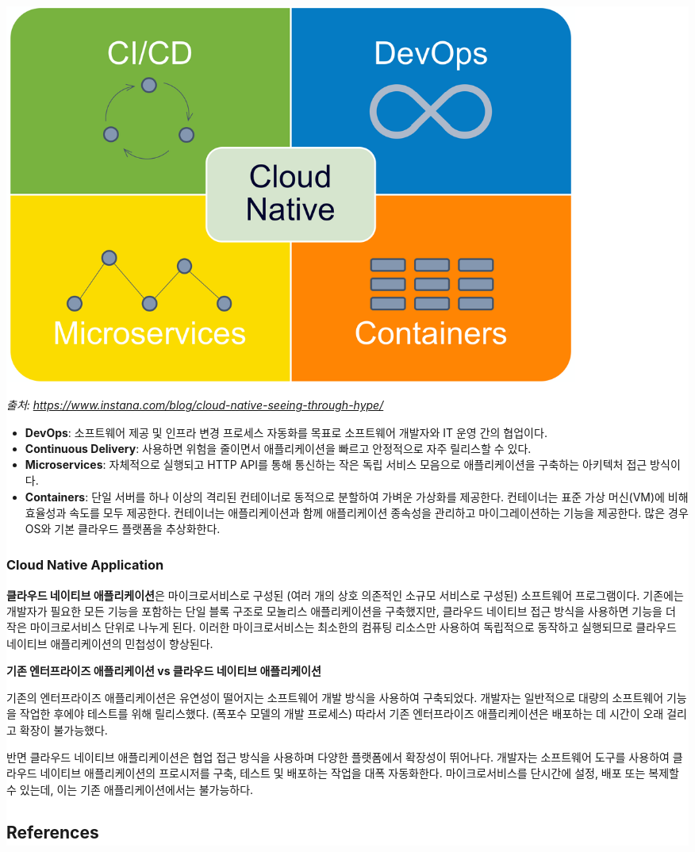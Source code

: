<img src="../../images/cloud-native-diagram.webp" alt="cloud-native-diagram" style="zoom:70%;" />

_출처: https://www.instana.com/blog/cloud-native-seeing-through-hype/_

- **DevOps**: 소프트웨어 제공 및 인프라 변경 프로세스 자동화를 목표로 소프트웨어 개발자와 IT 운영 간의 협업이다.
- **Continuous Delivery**: 사용하면 위험을 줄이면서 애플리케이션을 빠르고 안정적으로 자주 릴리스할 수 있다.
- **Microservices**: 자체적으로 실행되고 HTTP API를 통해 통신하는 작은 독립 서비스 모음으로 애플리케이션을 구축하는 아키텍처 접근 방식이다.
- **Containers**: 단일 서버를 하나 이상의 격리된 컨테이너로 동적으로 분할하여 가벼운 가상화를 제공한다. 컨테이너는 표준 가상 머신(VM)에 비해 효율성과 속도를 모두 제공한다. 컨테이너는 애플리케이션과 함께 애플리케이션 종속성을 관리하고 마이그레이션하는 기능을 제공한다. 많은 경우 OS와 기본 클라우드 플랫폼을 추상화한다.

### Cloud Native Application

**클라우드 네이티브 애플리케이션**은 마이크로서비스로 구성된 (여러 개의 상호 의존적인 소규모 서비스로 구성된) 소프트웨어 프로그램이다. 기존에는 개발자가 필요한 모든 기능을 포함하는 단일 블록 구조로 모놀리스 애플리케이션을 구축했지만, 클라우드 네이티브 접근 방식을 사용하면 기능을 더 작은 마이크로서비스 단위로 나누게 된다. 이러한 마이크로서비스는 최소한의 컴퓨팅 리소스만 사용하여 독립적으로 동작하고 실행되므로 클라우드 네이티브 애플리케이션의 민첩성이 향상된다.

**기존 엔터프라이즈 애플리케이션 vs 클라우드 네이티브 애플리케이션**

기존의 엔터프라이즈 애플리케이션은 유연성이 떨어지는 소프트웨어 개발 방식을 사용하여 구축되었다. 개발자는 일반적으로 대량의 소프트웨어 기능을 작업한 후에야 테스트를 위해 릴리스했다. (폭포수 모델의 개발 프로세스) 따라서 기존 엔터프라이즈 애플리케이션은 배포하는 데 시간이 오래 걸리고 확장이 불가능했다. 

반면 클라우드 네이티브 애플리케이션은 협업 접근 방식을 사용하며 다양한 플랫폼에서 확장성이 뛰어나다. 개발자는 소프트웨어 도구를 사용하여 클라우드 네이티브 애플리케이션의 프로시저를 구축, 테스트 및 배포하는 작업을 대폭 자동화한다. 마이크로서비스를 단시간에 설정, 배포 또는 복제할 수 있는데, 이는 기존 애플리케이션에서는 불가능하다. 

## References
